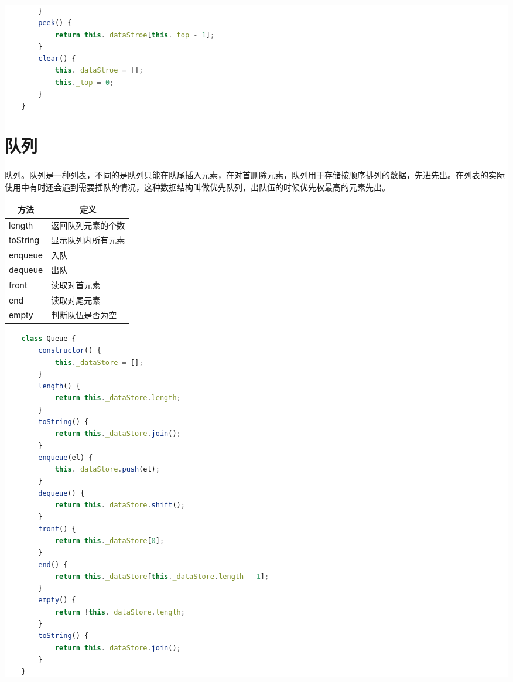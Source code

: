 ```js
        }
        peek() {
            return this._dataStroe[this._top - 1];
        }
        clear() {
            this._dataStroe = [];
            this._top = 0;
        }
    }
```



# 队列
队列。队列是一种列表，不同的是队列只能在队尾插入元素，在对首删除元素，队列用于存储按顺序排列的数据，先进先出。在列表的实际使用中有时还会遇到需要插队的情况，这种数据结构叫做优先队列，出队伍的时候优先权最高的元素先出。

方法 | 定义
--- | ---
length | 返回队列元素的个数
toString | 显示队列内所有元素
enqueue | 入队
dequeue | 出队
front | 读取对首元素
end | 读取对尾元素
empty | 判断队伍是否为空


```js
    class Queue {
        constructor() {
            this._dataStore = [];
        }
        length() {
            return this._dataStore.length;
        }
        toString() {
            return this._dataStore.join();
        }
        enqueue(el) {
            this._dataStore.push(el);
        }
        dequeue() {
            return this._dataStore.shift();
        }
        front() {
            return this._dataStore[0];
        }
        end() {
            return this._dataStore[this._dataStore.length - 1];
        }
        empty() {
            return !this._dataStore.length;
        }
        toString() {
            return this._dataStore.join();
        }
    }
```
